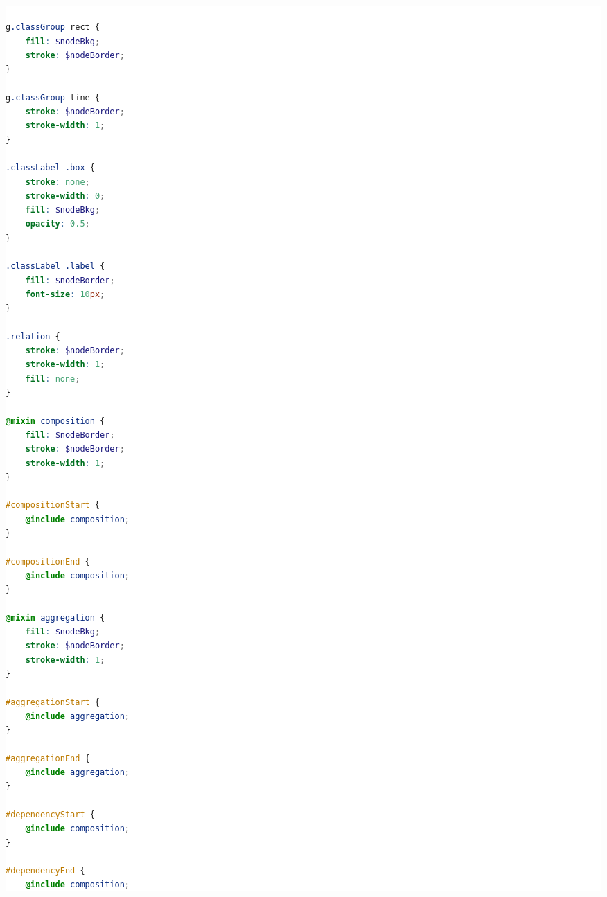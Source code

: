 ```scss

g.classGroup rect {
    fill: $nodeBkg;
    stroke: $nodeBorder;
}

g.classGroup line {
    stroke: $nodeBorder;
    stroke-width: 1;
}

.classLabel .box {
    stroke: none;
    stroke-width: 0;
    fill: $nodeBkg;
    opacity: 0.5;
}

.classLabel .label {
    fill: $nodeBorder;
    font-size: 10px;
}

.relation {
    stroke: $nodeBorder;
    stroke-width: 1;
    fill: none;
}

@mixin composition {
    fill: $nodeBorder;
    stroke: $nodeBorder;
    stroke-width: 1;
}

#compositionStart {
    @include composition;
}

#compositionEnd {
    @include composition;
}

@mixin aggregation {
    fill: $nodeBkg;
    stroke: $nodeBorder;
    stroke-width: 1;
}

#aggregationStart {
    @include aggregation;
}

#aggregationEnd {
    @include aggregation;
}

#dependencyStart {
    @include composition;
}

#dependencyEnd {
    @include composition;
```